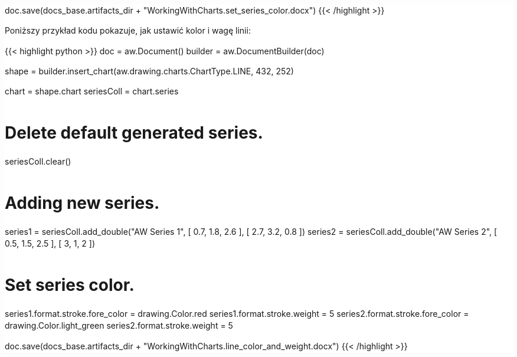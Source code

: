 doc.save(docs_base.artifacts_dir + "WorkingWithCharts.set_series_color.docx")
{{< /highlight >}}

Poniższy przykład kodu pokazuje, jak ustawić kolor i wagę linii:

{{< highlight python >}}
doc = aw.Document()
builder = aw.DocumentBuilder(doc)

shape = builder.insert_chart(aw.drawing.charts.ChartType.LINE, 432, 252)

chart = shape.chart
seriesColl = chart.series

# Delete default generated series.
seriesColl.clear()

# Adding new series.
series1 = seriesColl.add_double("AW Series 1", [ 0.7, 1.8, 2.6 ], [ 2.7, 3.2, 0.8 ])
series2 = seriesColl.add_double("AW Series 2", [ 0.5, 1.5, 2.5 ], [ 3, 1, 2 ])

# Set series color.
series1.format.stroke.fore_color = drawing.Color.red
series1.format.stroke.weight = 5
series2.format.stroke.fore_color = drawing.Color.light_green
series2.format.stroke.weight = 5

doc.save(docs_base.artifacts_dir + "WorkingWithCharts.line_color_and_weight.docx")
{{< /highlight >}}
